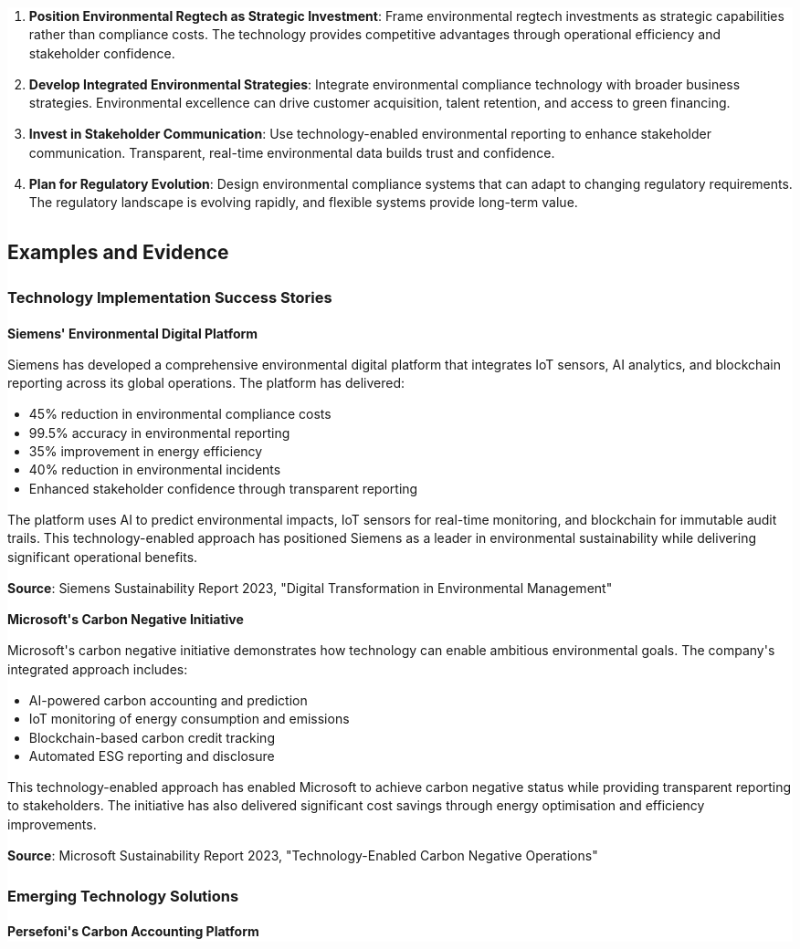 1. **Position Environmental Regtech as Strategic Investment**: Frame environmental regtech investments as strategic capabilities rather than compliance costs. The technology provides competitive advantages through operational efficiency and stakeholder confidence.

2. **Develop Integrated Environmental Strategies**: Integrate environmental compliance technology with broader business strategies. Environmental excellence can drive customer acquisition, talent retention, and access to green financing.

3. **Invest in Stakeholder Communication**: Use technology-enabled environmental reporting to enhance stakeholder communication. Transparent, real-time environmental data builds trust and confidence.

4. **Plan for Regulatory Evolution**: Design environmental compliance systems that can adapt to changing regulatory requirements. The regulatory landscape is evolving rapidly, and flexible systems provide long-term value.

## Examples and Evidence

### Technology Implementation Success Stories

**Siemens' Environmental Digital Platform**

Siemens has developed a comprehensive environmental digital platform that integrates IoT sensors, AI analytics, and blockchain reporting across its global operations. The platform has delivered:

- 45% reduction in environmental compliance costs
- 99.5% accuracy in environmental reporting
- 35% improvement in energy efficiency
- 40% reduction in environmental incidents
- Enhanced stakeholder confidence through transparent reporting

The platform uses AI to predict environmental impacts, IoT sensors for real-time monitoring, and blockchain for immutable audit trails. This technology-enabled approach has positioned Siemens as a leader in environmental sustainability while delivering significant operational benefits.

**Source**: Siemens Sustainability Report 2023, "Digital Transformation in Environmental Management"

**Microsoft's Carbon Negative Initiative**

Microsoft's carbon negative initiative demonstrates how technology can enable ambitious environmental goals. The company's integrated approach includes:

- AI-powered carbon accounting and prediction
- IoT monitoring of energy consumption and emissions
- Blockchain-based carbon credit tracking
- Automated ESG reporting and disclosure

This technology-enabled approach has enabled Microsoft to achieve carbon negative status while providing transparent reporting to stakeholders. The initiative has also delivered significant cost savings through energy optimisation and efficiency improvements.

**Source**: Microsoft Sustainability Report 2023, "Technology-Enabled Carbon Negative Operations"

### Emerging Technology Solutions

**Persefoni's Carbon Accounting Platform**

